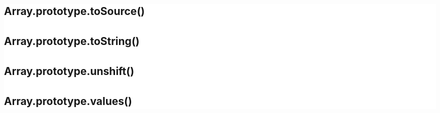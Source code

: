## Array.prototype.toSource()
## Array.prototype.toString()
## Array.prototype.unshift()
## Array.prototype.values()